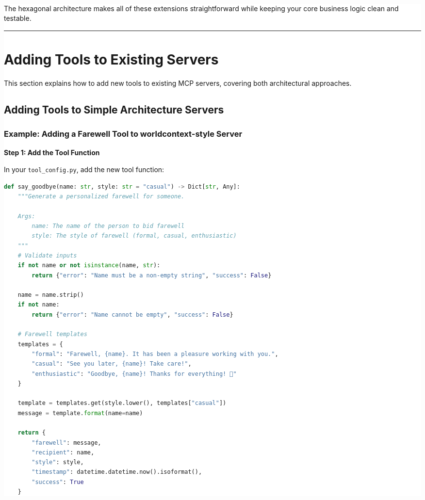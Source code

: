 The hexagonal architecture makes all of these extensions straightforward while keeping your core business logic clean and testable.

---

# Adding Tools to Existing Servers

This section explains how to add new tools to existing MCP servers, covering both architectural approaches.

## Adding Tools to Simple Architecture Servers

### Example: Adding a Farewell Tool to worldcontext-style Server

**Step 1: Add the Tool Function**

In your `tool_config.py`, add the new tool function:

```python
def say_goodbye(name: str, style: str = "casual") -> Dict[str, Any]:
    """Generate a personalized farewell for someone.
    
    Args:
        name: The name of the person to bid farewell
        style: The style of farewell (formal, casual, enthusiastic)
    """
    # Validate inputs
    if not name or not isinstance(name, str):
        return {"error": "Name must be a non-empty string", "success": False}
    
    name = name.strip()
    if not name:
        return {"error": "Name cannot be empty", "success": False}
    
    # Farewell templates
    templates = {
        "formal": "Farewell, {name}. It has been a pleasure working with you.",
        "casual": "See you later, {name}! Take care!",
        "enthusiastic": "Goodbye, {name}! Thanks for everything! 🎉"
    }
    
    template = templates.get(style.lower(), templates["casual"])
    message = template.format(name=name)
    
    return {
        "farewell": message,
        "recipient": name,
        "style": style,
        "timestamp": datetime.datetime.now().isoformat(),
        "success": True
    }
```
